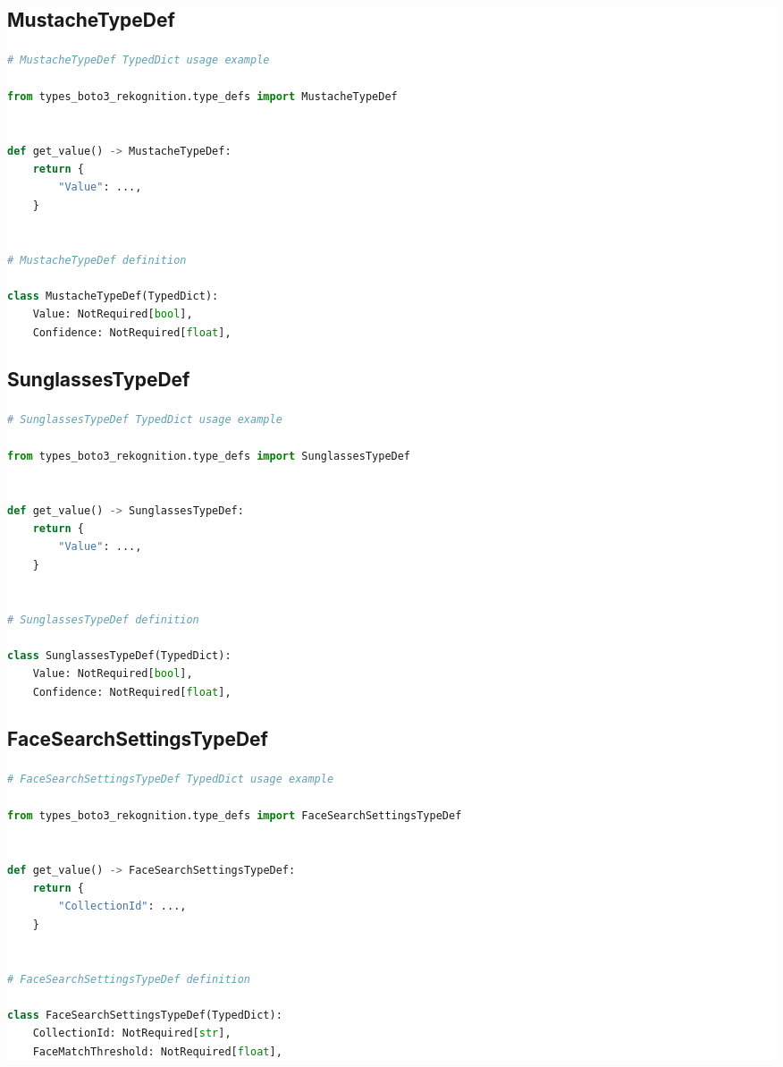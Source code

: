 
## MustacheTypeDef

```python
# MustacheTypeDef TypedDict usage example

from types_boto3_rekognition.type_defs import MustacheTypeDef


def get_value() -> MustacheTypeDef:
    return {
        "Value": ...,
    }


# MustacheTypeDef definition

class MustacheTypeDef(TypedDict):
    Value: NotRequired[bool],
    Confidence: NotRequired[float],
```


## SunglassesTypeDef

```python
# SunglassesTypeDef TypedDict usage example

from types_boto3_rekognition.type_defs import SunglassesTypeDef


def get_value() -> SunglassesTypeDef:
    return {
        "Value": ...,
    }


# SunglassesTypeDef definition

class SunglassesTypeDef(TypedDict):
    Value: NotRequired[bool],
    Confidence: NotRequired[float],
```


## FaceSearchSettingsTypeDef

```python
# FaceSearchSettingsTypeDef TypedDict usage example

from types_boto3_rekognition.type_defs import FaceSearchSettingsTypeDef


def get_value() -> FaceSearchSettingsTypeDef:
    return {
        "CollectionId": ...,
    }


# FaceSearchSettingsTypeDef definition

class FaceSearchSettingsTypeDef(TypedDict):
    CollectionId: NotRequired[str],
    FaceMatchThreshold: NotRequired[float],
```